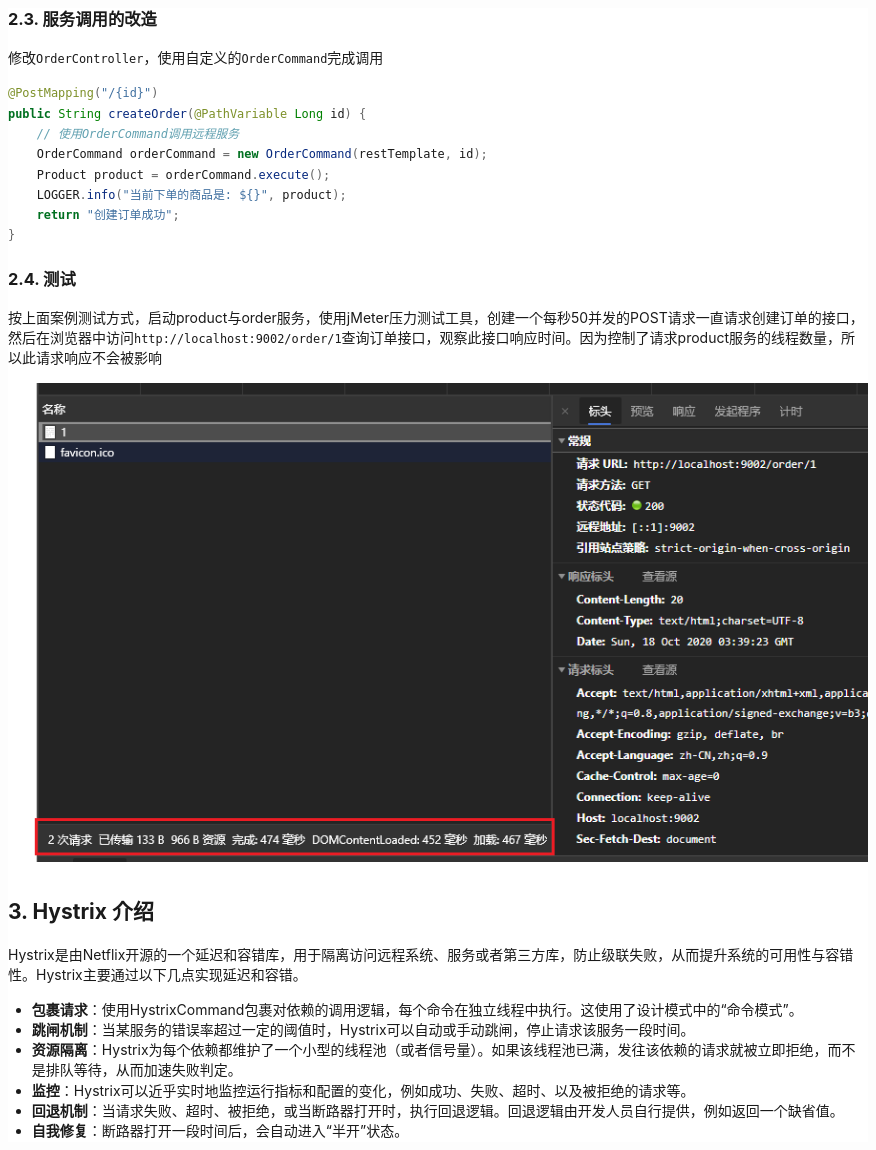 
### 2.3. 服务调用的改造

修改`OrderController`，使用自定义的`OrderCommand`完成调用

```java
@PostMapping("/{id}")
public String createOrder(@PathVariable Long id) {
    // 使用OrderCommand调用远程服务
    OrderCommand orderCommand = new OrderCommand(restTemplate, id);
    Product product = orderCommand.execute();
    LOGGER.info("当前下单的商品是: ${}", product);
    return "创建订单成功";
}
```

### 2.4. 测试

按上面案例测试方式，启动product与order服务，使用jMeter压力测试工具，创建一个每秒50并发的POST请求一直请求创建订单的接口，然后在浏览器中访问`http://localhost:9002/order/1`查询订单接口，观察此接口响应时间。因为控制了请求product服务的线程数量，所以此请求响应不会被影响

![](images/20201018113952944_5550.png)

## 3. Hystrix 介绍

Hystrix是由Netflix开源的一个延迟和容错库，用于隔离访问远程系统、服务或者第三方库，防止级联失败，从而提升系统的可用性与容错性。Hystrix主要通过以下几点实现延迟和容错。

- **包裹请求**：使用HystrixCommand包裹对依赖的调用逻辑，每个命令在独立线程中执行。这使用了设计模式中的“命令模式”。
- **跳闸机制**：当某服务的错误率超过一定的阈值时，Hystrix可以自动或手动跳闸，停止请求该服务一段时间。
- **资源隔离**：Hystrix为每个依赖都维护了一个小型的线程池（或者信号量）。如果该线程池已满，发往该依赖的请求就被立即拒绝，而不是排队等待，从而加速失败判定。
- **监控**：Hystrix可以近乎实时地监控运行指标和配置的变化，例如成功、失败、超时、以及被拒绝的请求等。
- **回退机制**：当请求失败、超时、被拒绝，或当断路器打开时，执行回退逻辑。回退逻辑由开发人员自行提供，例如返回一个缺省值。
- **自我修复**：断路器打开一段时间后，会自动进入“半开”状态。
